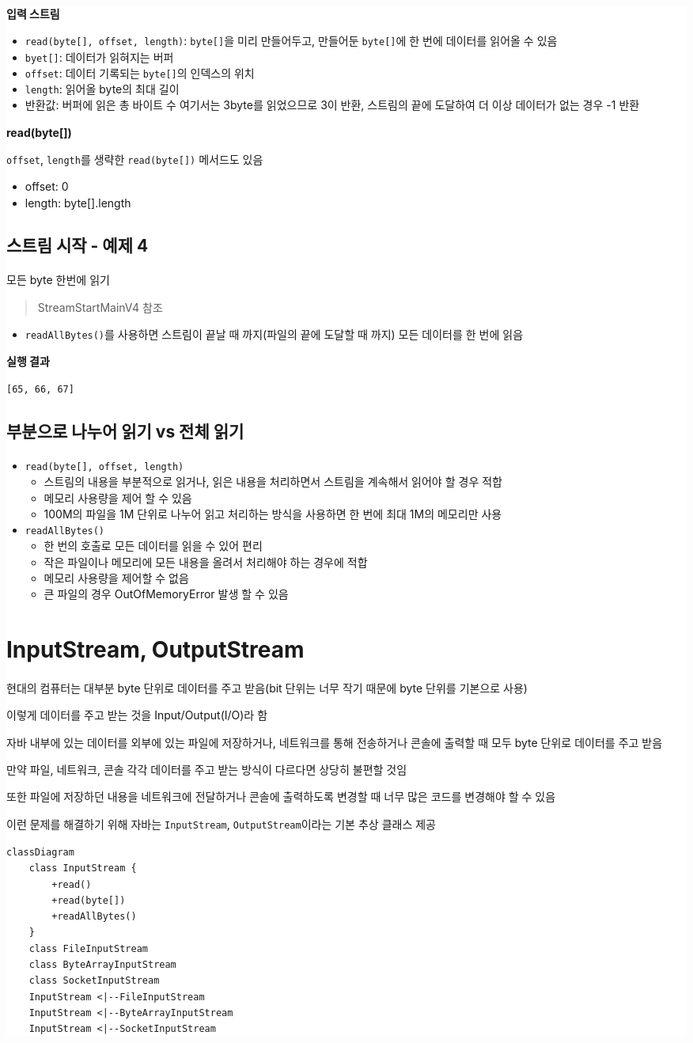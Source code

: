 **입력 스트림**

- `read(byte[], offset, length)`: `byte[]`을 미리 만들어두고, 만들어둔 `byte[]`에 한 번에 데이터를 읽어올 수 있음
- `byet[]`: 데이터가 읽혀지는 버퍼
- `offset`: 데이터 기록되는 `byte[]`의 인덱스의 위치
- `length`: 읽어올 byte의 최대 길이
- 반환값: 버퍼에 읽은 총 바이트 수 여기서는 3byte를 읽었으므로 3이 반환, 스트림의 끝에 도달하여 더 이상 데이터가 없는 경우 -1 반환

**read(byte[])**

`offset`, `length`를 생략한 `read(byte[])` 메서드도 있음
  - offset: 0
  - length: byte[].length

## 스트림 시작 - 예제 4

모든 byte 한번에 읽기

> StreamStartMainV4 참조

- `readAllBytes()`를 사용하면 스트림이 끝날 때 까지(파일의 끝에 도달할 때 까지) 모든 데이터를 한 번에 읽음

**실행 결과**

```shell
[65, 66, 67]
```

## 부분으로 나누어 읽기 vs 전체 읽기

- `read(byte[], offset, length)`
  - 스트림의 내용을 부분적으로 읽거나, 읽은 내용을 처리하면서 스트림을 계속해서 읽어야 할 경우 적합
  - 메모리 사용량을 제어 할 수 있음
  - 100M의 파일을 1M 단위로 나누어 읽고 처리하는 방식을 사용하면 한 번에 최대 1M의 메모리만 사용
- `readAllBytes()`
  - 한 번의 호출로 모든 데이터를 읽을 수 있어 편리
  - 작은 파일이나 메모리에 모든 내용을 올려서 처리해야 하는 경우에 적합
  - 메모리 사용량을 제어할 수 없음
  - 큰 파일의 경우 OutOfMemoryError 발생 할 수 있음

# InputStream, OutputStream

현대의 컴퓨터는 대부분 byte 단위로 데이터를 주고 받음(bit 단위는 너무 작기 때문에 byte 단위를 기본으로 사용)

이렇게 데이터를 주고 받는 것을 Input/Output(I/O)라 함

자바 내부에 있는 데이터를 외부에 있는 파일에 저장하거나, 네트워크를 통해 전송하거나 콘솔에 출력할 때 모두 byte 단위로 데이터를 주고 받음

만약 파일, 네트워크, 콘솔 각각 데이터를 주고 받는 방식이 다르다면 상당히 불편할 것임

또한 파일에 저장하던 내용을 네트워크에 전달하거나 콘솔에 출력하도록 변경할 때 너무 많은 코드를 변경해야 할 수 있음

이런 문제를 해결하기 위해 자바는 `InputStream`, `OutputStream`이라는 기본 추상 클래스 제공

```mermaid
classDiagram
    class InputStream {
        +read()
        +read(byte[])
        +readAllBytes()
    }
    class FileInputStream 
    class ByteArrayInputStream 
    class SocketInputStream
    InputStream <|--FileInputStream
    InputStream <|--ByteArrayInputStream
    InputStream <|--SocketInputStream
```
